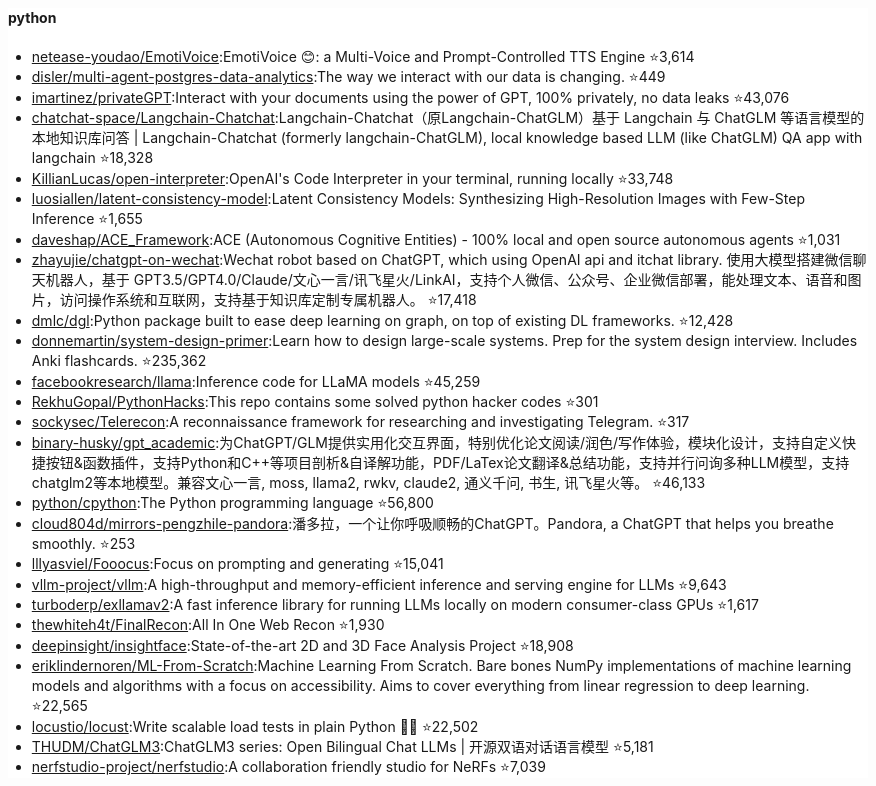 #### python
* [netease-youdao/EmotiVoice](https://github.com/netease-youdao/EmotiVoice):EmotiVoice 😊: a Multi-Voice and Prompt-Controlled TTS Engine ⭐3,614
* [disler/multi-agent-postgres-data-analytics](https://github.com/disler/multi-agent-postgres-data-analytics):The way we interact with our data is changing. ⭐449
* [imartinez/privateGPT](https://github.com/imartinez/privateGPT):Interact with your documents using the power of GPT, 100% privately, no data leaks ⭐43,076
* [chatchat-space/Langchain-Chatchat](https://github.com/chatchat-space/Langchain-Chatchat):Langchain-Chatchat（原Langchain-ChatGLM）基于 Langchain 与 ChatGLM 等语言模型的本地知识库问答 | Langchain-Chatchat (formerly langchain-ChatGLM), local knowledge based LLM (like ChatGLM) QA app with langchain ⭐18,328
* [KillianLucas/open-interpreter](https://github.com/KillianLucas/open-interpreter):OpenAI's Code Interpreter in your terminal, running locally ⭐33,748
* [luosiallen/latent-consistency-model](https://github.com/luosiallen/latent-consistency-model):Latent Consistency Models: Synthesizing High-Resolution Images with Few-Step Inference ⭐1,655
* [daveshap/ACE_Framework](https://github.com/daveshap/ACE_Framework):ACE (Autonomous Cognitive Entities) - 100% local and open source autonomous agents ⭐1,031
* [zhayujie/chatgpt-on-wechat](https://github.com/zhayujie/chatgpt-on-wechat):Wechat robot based on ChatGPT, which using OpenAI api and itchat library. 使用大模型搭建微信聊天机器人，基于 GPT3.5/GPT4.0/Claude/文心一言/讯飞星火/LinkAI，支持个人微信、公众号、企业微信部署，能处理文本、语音和图片，访问操作系统和互联网，支持基于知识库定制专属机器人。 ⭐17,418
* [dmlc/dgl](https://github.com/dmlc/dgl):Python package built to ease deep learning on graph, on top of existing DL frameworks. ⭐12,428
* [donnemartin/system-design-primer](https://github.com/donnemartin/system-design-primer):Learn how to design large-scale systems. Prep for the system design interview. Includes Anki flashcards. ⭐235,362
* [facebookresearch/llama](https://github.com/facebookresearch/llama):Inference code for LLaMA models ⭐45,259
* [RekhuGopal/PythonHacks](https://github.com/RekhuGopal/PythonHacks):This repo contains some solved python hacker codes ⭐301
* [sockysec/Telerecon](https://github.com/sockysec/Telerecon):A reconnaissance framework for researching and investigating Telegram. ⭐317
* [binary-husky/gpt_academic](https://github.com/binary-husky/gpt_academic):为ChatGPT/GLM提供实用化交互界面，特别优化论文阅读/润色/写作体验，模块化设计，支持自定义快捷按钮&函数插件，支持Python和C++等项目剖析&自译解功能，PDF/LaTex论文翻译&总结功能，支持并行问询多种LLM模型，支持chatglm2等本地模型。兼容文心一言, moss, llama2, rwkv, claude2, 通义千问, 书生, 讯飞星火等。 ⭐46,133
* [python/cpython](https://github.com/python/cpython):The Python programming language ⭐56,800
* [cloud804d/mirrors-pengzhile-pandora](https://github.com/cloud804d/mirrors-pengzhile-pandora):潘多拉，一个让你呼吸顺畅的ChatGPT。Pandora, a ChatGPT that helps you breathe smoothly. ⭐253
* [lllyasviel/Fooocus](https://github.com/lllyasviel/Fooocus):Focus on prompting and generating ⭐15,041
* [vllm-project/vllm](https://github.com/vllm-project/vllm):A high-throughput and memory-efficient inference and serving engine for LLMs ⭐9,643
* [turboderp/exllamav2](https://github.com/turboderp/exllamav2):A fast inference library for running LLMs locally on modern consumer-class GPUs ⭐1,617
* [thewhiteh4t/FinalRecon](https://github.com/thewhiteh4t/FinalRecon):All In One Web Recon ⭐1,930
* [deepinsight/insightface](https://github.com/deepinsight/insightface):State-of-the-art 2D and 3D Face Analysis Project ⭐18,908
* [eriklindernoren/ML-From-Scratch](https://github.com/eriklindernoren/ML-From-Scratch):Machine Learning From Scratch. Bare bones NumPy implementations of machine learning models and algorithms with a focus on accessibility. Aims to cover everything from linear regression to deep learning. ⭐22,565
* [locustio/locust](https://github.com/locustio/locust):Write scalable load tests in plain Python 🚗💨 ⭐22,502
* [THUDM/ChatGLM3](https://github.com/THUDM/ChatGLM3):ChatGLM3 series: Open Bilingual Chat LLMs | 开源双语对话语言模型 ⭐5,181
* [nerfstudio-project/nerfstudio](https://github.com/nerfstudio-project/nerfstudio):A collaboration friendly studio for NeRFs ⭐7,039
